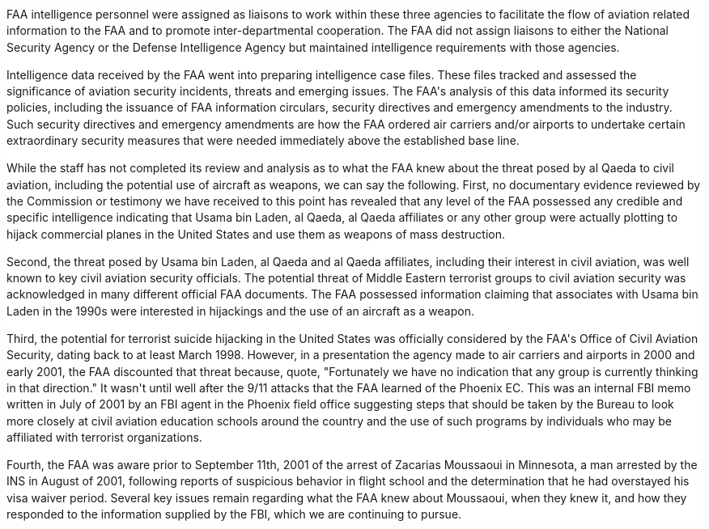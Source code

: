 FAA intelligence personnel were assigned as liaisons to work within
these three agencies to facilitate the flow of aviation related
information to the FAA and to promote inter-departmental cooperation.
The FAA did not assign liaisons to either the National Security Agency
or the Defense Intelligence Agency but maintained intelligence
requirements with those agencies.

Intelligence data received by the FAA went into preparing intelligence
case files. These files tracked and assessed the significance of
aviation security incidents, threats and emerging issues. The FAA's
analysis of this data informed its security policies, including the
issuance of FAA information circulars, security directives and emergency
amendments to the industry. Such security directives and emergency
amendments are how the FAA ordered air carriers and/or airports to
undertake certain extraordinary security measures that were needed
immediately above the established base line.

While the staff has not completed its review and analysis as to what the
FAA knew about the threat posed by al Qaeda to civil aviation, including
the potential use of aircraft as weapons, we can say the following.
First, no documentary evidence reviewed by the Commission or testimony
we have received to this point has revealed that any level of the FAA
possessed any credible and specific intelligence indicating that Usama
bin Laden, al Qaeda, al Qaeda affiliates or any other group were
actually plotting to hijack commercial planes in the United States and
use them as weapons of mass destruction.

Second, the threat posed by Usama bin Laden, al Qaeda and al Qaeda
affiliates, including their interest in civil aviation, was well known
to key civil aviation security officials. The potential threat of Middle
Eastern terrorist groups to civil aviation security was acknowledged in
many different official FAA documents. The FAA possessed information
claiming that associates with Usama bin Laden in the 1990s were
interested in hijackings and the use of an aircraft as a weapon.

Third, the potential for terrorist suicide hijacking in the United
States was officially considered by the FAA's Office of Civil Aviation
Security, dating back to at least March 1998. However, in a presentation
the agency made to air carriers and airports in 2000 and early 2001, the
FAA discounted that threat because, quote, "Fortunately we have no
indication that any group is currently thinking in that direction." It
wasn't until well after the 9/11 attacks that the FAA learned of the
Phoenix EC. This was an internal FBI memo written in July of 2001 by an
FBI agent in the Phoenix field office suggesting steps that should be
taken by the Bureau to look more closely at civil aviation education
schools around the country and the use of such programs by individuals
who may be affiliated with terrorist organizations.

Fourth, the FAA was aware prior to September 11th, 2001 of the arrest of
Zacarias Moussaoui in Minnesota, a man arrested by the INS in August of
2001, following reports of suspicious behavior in flight school and the
determination that he had overstayed his visa waiver period. Several key
issues remain regarding what the FAA knew about Moussaoui, when they
knew it, and how they responded to the information supplied by the FBI,
which we are continuing to pursue.
